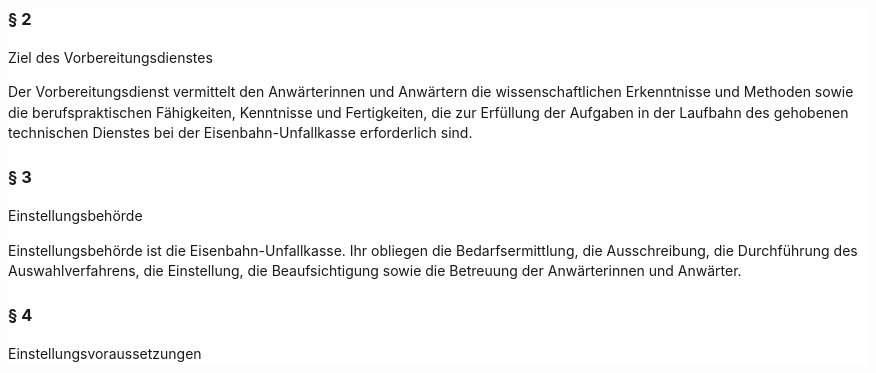 </div>

</div>

<span id="BJNR106600002BJNE000300000.html"></span>

### § 2  
Ziel des Vorbereitungsdienstes

<div>

<div class="jnhtml">

<div>

<div class="jurAbsatz">

Der Vorbereitungsdienst vermittelt den Anwärterinnen und Anwärtern die
wissenschaftlichen Erkenntnisse und Methoden sowie die berufspraktischen
Fähigkeiten, Kenntnisse und Fertigkeiten, die zur Erfüllung der Aufgaben
in der Laufbahn des gehobenen technischen Dienstes bei der
Eisenbahn-Unfallkasse erforderlich sind.

</div>

</div>

</div>

</div>

<span id="BJNR106600002BJNE000400000.html"></span>

### § 3  
Einstellungsbehörde

<div>

<div class="jnhtml">

<div>

<div class="jurAbsatz">

Einstellungsbehörde ist die Eisenbahn-Unfallkasse. Ihr obliegen die
Bedarfsermittlung, die Ausschreibung, die Durchführung des
Auswahlverfahrens, die Einstellung, die Beaufsichtigung sowie die
Betreuung der Anwärterinnen und Anwärter.

</div>

</div>

</div>

</div>

<span id="BJNR106600002BJNE000501310.html"></span>

### § 4  
Einstellungsvoraussetzungen
